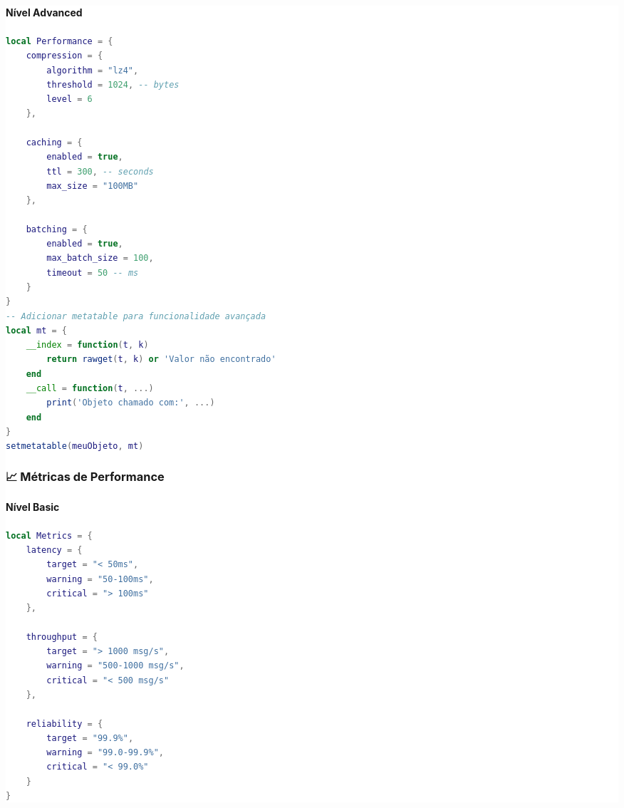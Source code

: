 #### Nível Advanced
```lua
local Performance = {
    compression = {
        algorithm = "lz4",
        threshold = 1024, -- bytes
        level = 6
    },
    
    caching = {
        enabled = true,
        ttl = 300, -- seconds
        max_size = "100MB"
    },
    
    batching = {
        enabled = true,
        max_batch_size = 100,
        timeout = 50 -- ms
    }
}
-- Adicionar metatable para funcionalidade avançada
local mt = {
    __index = function(t, k)
        return rawget(t, k) or 'Valor não encontrado'
    end
    __call = function(t, ...)
        print('Objeto chamado com:', ...)
    end
}
setmetatable(meuObjeto, mt)
```

### **📈 Métricas de Performance**
#### Nível Basic
```lua
local Metrics = {
    latency = {
        target = "< 50ms",
        warning = "50-100ms",
        critical = "> 100ms"
    },
    
    throughput = {
        target = "> 1000 msg/s",
        warning = "500-1000 msg/s",
        critical = "< 500 msg/s"
    },
    
    reliability = {
        target = "99.9%",
        warning = "99.0-99.9%",
        critical = "< 99.0%"
    }
}
```
